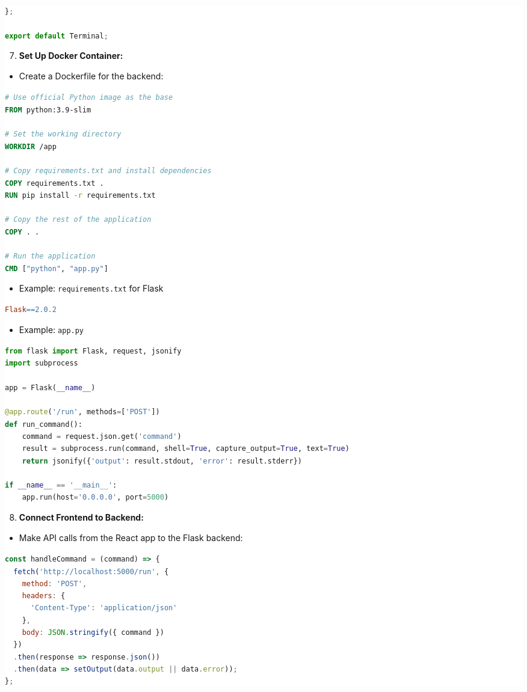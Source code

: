 ```jsx
};

export default Terminal;
```
 
7. **Set Up Docker Container:**  
  - Create a Dockerfile for the backend:

```Dockerfile
# Use official Python image as the base
FROM python:3.9-slim

# Set the working directory
WORKDIR /app

# Copy requirements.txt and install dependencies
COPY requirements.txt .
RUN pip install -r requirements.txt

# Copy the rest of the application
COPY . .

# Run the application
CMD ["python", "app.py"]
```
 
  - Example: `requirements.txt` for Flask

```makefile
Flask==2.0.2
```
 
  - Example: `app.py`

```python
from flask import Flask, request, jsonify
import subprocess

app = Flask(__name__)

@app.route('/run', methods=['POST'])
def run_command():
    command = request.json.get('command')
    result = subprocess.run(command, shell=True, capture_output=True, text=True)
    return jsonify({'output': result.stdout, 'error': result.stderr})

if __name__ == '__main__':
    app.run(host='0.0.0.0', port=5000)
```
 
8. **Connect Frontend to Backend:**  
  - Make API calls from the React app to the Flask backend:

```jsx
const handleCommand = (command) => {
  fetch('http://localhost:5000/run', {
    method: 'POST',
    headers: {
      'Content-Type': 'application/json'
    },
    body: JSON.stringify({ command })
  })
  .then(response => response.json())
  .then(data => setOutput(data.output || data.error));
};
```
 